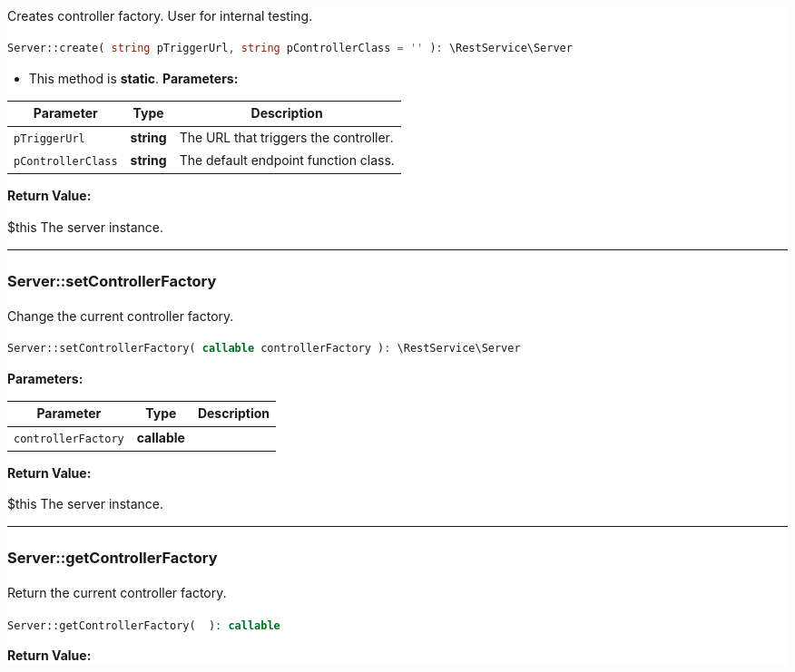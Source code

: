 Creates controller factory. User for internal testing.

```php
Server::create( string pTriggerUrl, string pControllerClass = '' ): \RestService\Server
```



* This method is **static**.
**Parameters:**

| Parameter | Type | Description |
|-----------|------|-------------|
| `pTriggerUrl` | **string** | The URL that triggers the controller. |
| `pControllerClass` | **string** | The default endpoint function class. |


**Return Value:**

$this The server instance.



---
### Server::setControllerFactory

Change the current controller factory.

```php
Server::setControllerFactory( callable controllerFactory ): \RestService\Server
```




**Parameters:**

| Parameter | Type | Description |
|-----------|------|-------------|
| `controllerFactory` | **callable** |  |


**Return Value:**

$this The server instance.



---
### Server::getControllerFactory

Return the current controller factory.

```php
Server::getControllerFactory(  ): callable
```





**Return Value:**
